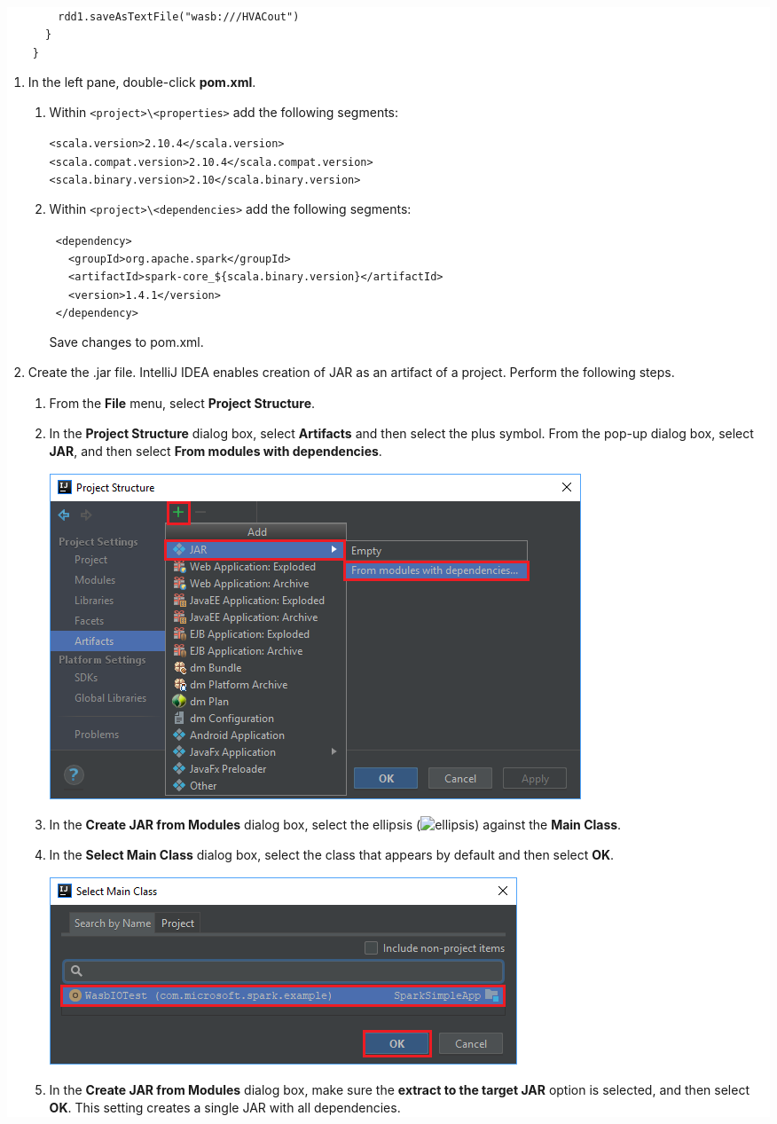             rdd1.saveAsTextFile("wasb:///HVACout")
          }
        }
1. In the left pane, double-click **pom.xml**.
   
   1. Within `<project>\<properties>` add the following segments:
      
          <scala.version>2.10.4</scala.version>
          <scala.compat.version>2.10.4</scala.compat.version>
          <scala.binary.version>2.10</scala.binary.version>
   1. Within `<project>\<dependencies>` add the following segments:
      
           <dependency>
             <groupId>org.apache.spark</groupId>
             <artifactId>spark-core_${scala.binary.version}</artifactId>
             <version>1.4.1</version>
           </dependency>
      
      Save changes to pom.xml.
1. Create the .jar file. IntelliJ IDEA enables creation of JAR as an artifact of a project. Perform the following steps.
    
    1. From the **File** menu, select **Project Structure**.
    1. In the **Project Structure** dialog box, select **Artifacts** and then select the plus symbol. From the pop-up dialog box, select **JAR**, and then select **From modules with dependencies**.
       
        ![Create JAR](./media/apache-spark-create-standalone-application/create-jar-1.png)
    1. In the **Create JAR from Modules** dialog box, select the ellipsis (![ellipsis](./media/apache-spark-create-standalone-application/ellipsis.png)) against the **Main Class**.
    1. In the **Select Main Class** dialog box, select the class that appears by default and then select **OK**.
       
        ![Create JAR](./media/apache-spark-create-standalone-application/create-jar-2.png)
    1. In the **Create JAR from Modules** dialog box, make sure the **extract to the target JAR** option is selected, and then select **OK**.  This setting creates a single JAR with all dependencies.
       